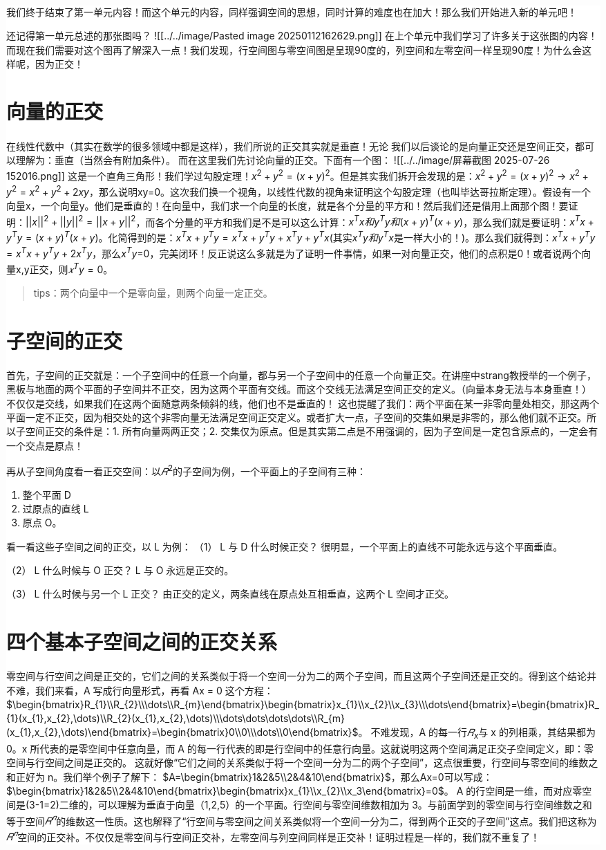 我们终于结束了第一单元内容！而这个单元的内容，同样强调空间的思想，同时计算的难度也在加大！那么我们开始进入新的单元吧！

还记得第一单元总述的那张图吗？
![[../../image/Pasted image 20250112162629.png]]
在上个单元中我们学习了许多关于这张图的内容！而现在我们需要对这个图再了解深入一点！我们发现，行空间图与零空间图是呈现90度的，列空间和左零空间一样呈现90度！为什么会这样呢，因为正交！

# 向量的正交
在线性代数中（其实在数学的很多领域中都是这样），我们所说的正交其实就是垂直！无论
我们以后谈论的是向量正交还是空间正交，都可以理解为：垂直（当然会有附加条件）。
而在这里我们先讨论向量的正交。下面有一个图：
![[../../image/屏幕截图 2025-07-26 152016.png]]
这是一个直角三角形！我们学过勾股定理！$x^2+y^2=(x+y)^2$。但是其实我们拆开会发现的是：$x^2+y^2=(x+y)^2\rightarrow x^2+y^2=x^2+y^2+2xy$，那么说明xy=0。这次我们换一个视角，以线性代数的视角来证明这个勾股定理（也叫毕达哥拉斯定理）。假设有一个向量x，一个向量y。他们是垂直的！在向量中，我们求一个向量的长度，就是各个分量的平方和！然后我们还是借用上面那个图！要证明：$||x||^2+||y||^2=||x+y||^2$，而各个分量的平方和我们是不是可以这么计算：$x^Tx和y^Ty和(x+y)^T(x+y)$，那么我们就是要证明：$x^Tx+y^Ty=(x+y)^T(x+y)$。化简得到的是：$x^Tx+y^Ty=x^Tx+y^Ty+x^Ty+y^Tx$(其实$x^Ty和y^Tx$是一样大小的！)。那么我们就得到：$x^Tx+y^Ty=x^Tx+y^Ty+2x^Ty$，那么$x^Ty$=0，完美闭环！反正说这么多就是为了证明一件事情，如果一对向量正交，他们的点积是0！或者说两个向量x,y正交，则$𝑥^Ty = 0$。
>tips：两个向量中一个是零向量，则两个向量一定正交。

# 子空间的正交
首先，子空间的正交就是：一个子空间中的任意一个向量，都与另一个子空间中的任意一个向量正交。在讲座中strang教授举的一个例子，黑板与地面的两个平面的子空间并不正交，因为这两个平面有交线。而这个交线无法满足空间正交的定义。（向量本身无法与本身垂直！）不仅仅是交线，如果我们在这两个面随意两条倾斜的线，他们也不是垂直的！
这也提醒了我们：两个平面在某一非零向量处相交，那这两个平面一定不正交，因为相交处的这个非零向量无法满足空间正交定义。或者扩大一点，子空间的交集如果是非零的，那么他们就不正交。所以子空间正交的条件是：1. 所有向量两两正交；2. 交集仅为原点。但是其实第二点是不用强调的，因为子空间是一定包含原点的，一定会有一个交点是原点！

再从子空间角度看一看正交空间：以$𝑅^2$的子空间为例，一个平面上的子空间有三种：
1. 整个平面 D
2. 过原点的直线 L
3. 原点 O。

看一看这些子空间之间的正交，以 L 为例：
（1） L 与 D 什么时候正交？
很明显，一个平面上的直线不可能永远与这个平面垂直。

（2） L 什么时候与 O 正交？
L 与 O 永远是正交的。

（3） L 什么时候与另一个 L 正交？
由正交的定义，两条直线在原点处互相垂直，这两个 L 空间才正交。

# 四个基本子空间之间的正交关系
零空间与行空间之间是正交的，它们之间的关系类似于将一个空间一分为二的两个子空间，而且这两个子空间还是正交的。得到这个结论并不难，我们来看，A 写成行向量形式，再看 Ax = 0 这个方程：$\begin{bmatrix}R_{1}\\R_{2}\\\dots\\R_{m}\end{bmatrix}\begin{bmatrix}x_{1}\\x_{2}\\x_{3}\\\dots\end{bmatrix}=\begin{bmatrix}R_{1}(x_{1},x_{2},\dots)\\R_{2}(x_{1},x_{2},\dots)\\\dots\dots\dots\dots\\R_{m}(x_{1},x_{2},\dots)\end{bmatrix}=\begin{bmatrix}0\\0\\\dots\\0\end{bmatrix}$。
不难发现，A 的每一行$𝑅_{x}$与 x 的列相乘，其结果都为 0。x 所代表的是零空间中任意向量，而 A 的每一行代表的即是行空间中的任意行向量。这就说明这两个空间满足正交子空间定义，即：零空间与行空间之间是正交的。
这就好像“它们之间的关系类似于将一个空间一分为二的两个子空间”，这点很重要，行空间与零空间的维数之和正好为 n。我们举个例子了解下：
$A=\begin{bmatrix}1&2&5\\2&4&10\end{bmatrix}$，那么Ax=0可以写成：$\begin{bmatrix}1&2&5\\2&4&10\end{bmatrix}\begin{bmatrix}x_{1}\\x_{2}\\x_3\end{bmatrix}=0$。
A 的行空间是一维，而对应零空间是(3-1=2)二维的，可以理解为垂直于向量（1,2,5）的一个平面。行空间与零空间维数相加为 3。与前面学到的零空间与行空间维数之和等于空间$𝑅^𝑛$的维数这一性质。这也解释了“行空间与零空间之间关系类似将一个空间一分为二，得到两个正交的子空间”这点。我们把这称为$𝑅^𝑛$空间的正交补。不仅仅是零空间与行空间正交补，左零空间与列空间同样是正交补！证明过程是一样的，我们就不重复了！
